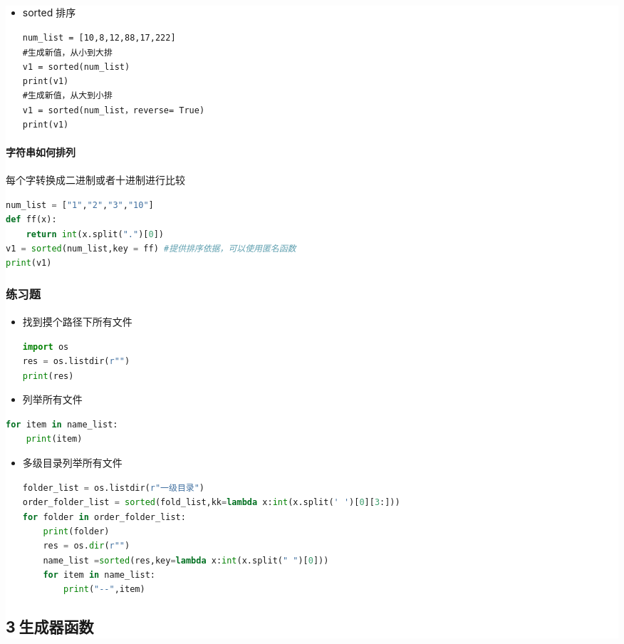- sorted 排序

  ```pythopn
  num_list = [10,8,12,88,17,222]
  #生成新值，从小到大排
  v1 = sorted(num_list)
  print(v1)
  #生成新值，从大到小排
  v1 = sorted(num_list，reverse= True)
  print(v1)
  ```

#### 字符串如何排列

每个字转换成二进制或者十进制进行比较

```python
num_list = ["1","2","3","10"]
def ff(x):
    return int(x.split(".")[0])
v1 = sorted(num_list,key = ff) #提供排序依据，可以使用匿名函数
print(v1)
```



### 练习题

- 找到摸个路径下所有文件

  ```python
  import os
  res = os.listdir(r"")
  print(res)
  ```

-  列举所有文件

  ```python
  for item in name_list:
      print(item)
  ```

- 多级目录列举所有文件

  ```python
  folder_list = os.listdir(r"一级目录")
  order_folder_list = sorted(fold_list,kk=lambda x:int(x.split(' ')[0][3:]))
  for folder in order_folder_list:
      print(folder)
      res = os.dir(r"")
      name_list =sorted(res,key=lambda x:int(x.split(" ")[0]))
      for item in name_list:
          print("--",item)
  ```



## 3 生成器函数
